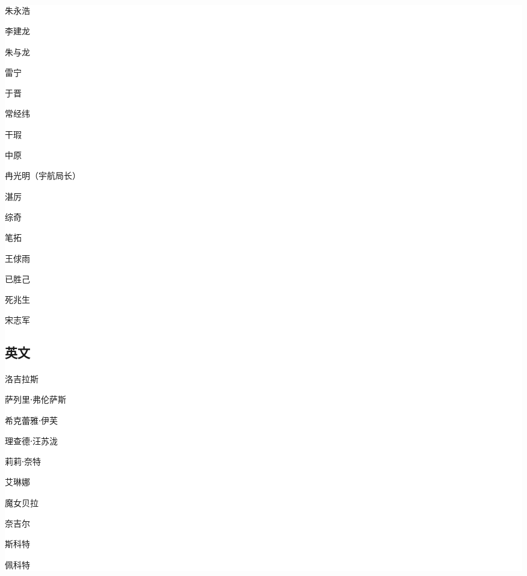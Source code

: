 朱永浩

李建龙

朱与龙

雷宁

于晋



常经纬

干瑕

中原

冉光明（宇航局长）

湛厉

综奇

笔拓

王俅雨



已胜己

死兆生

宋志军





## 英文

洛吉拉斯

萨列里·弗伦萨斯

希克蕾雅·伊芙

理查德·汪苏泷



莉莉·奈特

艾琳娜



魔女贝拉



奈吉尔

斯科特

佩科特

